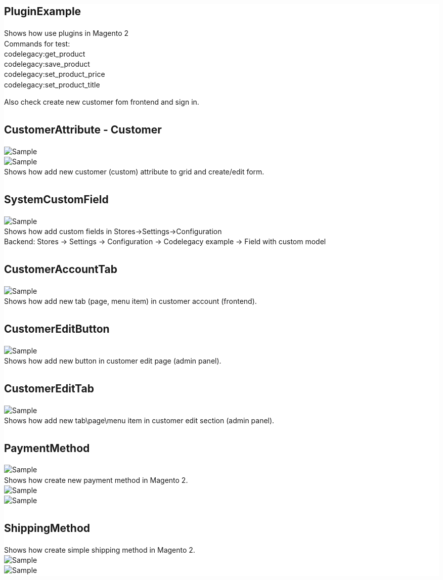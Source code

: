 ## PluginExample
Shows how use plugins in Magento 2  
Commands for test:  
codelegacy:get_product  
codelegacy:save_product  
codelegacy:set_product_price  
codelegacy:set_product_title  

Also check create new customer fom frontend and sign in.

## CustomerAttribute - Customer  
![Sample](https://github.com/Alexander-Pop/MageCode/blob/master/docs/CustomerAttribute_GRID.png "CustomerAttribute screenshot")  
![Sample](https://github.com/Alexander-Pop/MageCode/blob/master/docs/CustomerAttribute_FIELD.png "CustomerAttribute screenshot")  
Shows how add new customer (custom) attribute to grid and create/edit form.

## SystemCustomField  
![Sample](https://github.com/Alexander-Pop/MageCode/blob/master/docs/SystemCustomField.png "SystemCustomField screenshot")  
Shows how add custom fields in Stores->Settings->Configuration  
Backend: Stores -> Settings -> Configuration -> Codelegacy example -> Field with custom model

## CustomerAccountTab  
![Sample](https://github.com/Alexander-Pop/MageCode/blob/master/docs/CustomerAccountTab.png "CustomerAccountTab screenshot")  
Shows how add new tab (page, menu item) in customer account (frontend).     

## CustomerEditButton  
![Sample](https://github.com/Alexander-Pop/MageCode/blob/master/docs/CustomerEditButton.png "CustomerEditButton screenshot")  
Shows how add new button in customer edit page (admin panel).    
 
## CustomerEditTab  
![Sample](https://github.com/Alexander-Pop/MageCode/blob/master/docs/CustomerEditTab.png "CustomerEditTab screenshot")  
Shows how add new tab\page\menu item in customer edit section (admin panel). 

## PaymentMethod   
![Sample](https://github.com/Alexander-Pop/MageCode/blob/master/docs/PaymentMethod_Checkout.png "PaymentMethod screenshot")  
Shows how create new payment method in Magento 2.  
![Sample](https://github.com/Alexander-Pop/MageCode/blob/master/docs/PaymentMethod_Front.png "PaymentMethod screenshot")  
![Sample](https://github.com/Alexander-Pop/MageCode/blob/master/docs/PaymentMethod_Backend.png "PaymentMethod screenshot")  

## ShippingMethod  
Shows how create simple shipping method in Magento 2.  
![Sample](https://github.com/Alexander-Pop/MageCode/blob/master/docs/Shipping_front.png "ShippingMethod screenshot")  
![Sample](https://github.com/Alexander-Pop/MageCode/blob/master/docs/Shipping_Config.png "ShippingMethod screenshot")  

